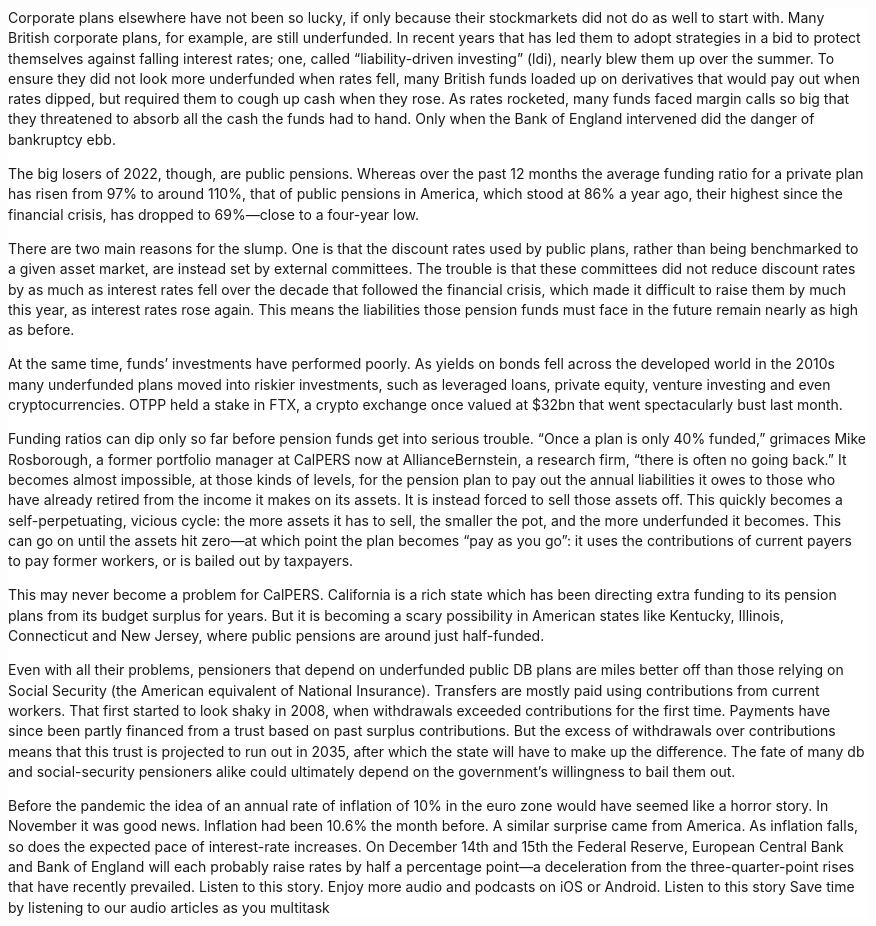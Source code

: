Corporate plans elsewhere have not been so lucky, if only because their stockmarkets did not do as well to start with. Many British corporate plans, for example, are still underfunded. In recent years that has led them to adopt strategies in a bid to protect themselves against falling interest rates; one, called “liability-driven investing” (ldi), nearly blew them up over the summer. To ensure they did not look more underfunded when rates fell, many British funds loaded up on derivatives that would pay out when rates dipped, but required them to cough up cash when they rose. As rates rocketed, many funds faced margin calls so big that they threatened to absorb all the cash the funds had to hand. Only when the Bank of England intervened did the danger of bankruptcy ebb.

The big losers of 2022, though, are public pensions. Whereas over the past 12 months the average funding ratio for a private plan has risen from 97% to around 110%, that of public pensions in America, which stood at 86% a year ago, their highest since the financial crisis, has dropped to 69%—close to a four-year low.

There are two main reasons for the slump. One is that the discount rates used by public plans, rather than being benchmarked to a given asset market, are instead set by external committees. The trouble is that these committees did not reduce discount rates by as much as interest rates fell over the decade that followed the financial crisis, which made it difficult to raise them by much this year, as interest rates rose again. This means the liabilities those pension funds must face in the future remain nearly as high as before.

At the same time, funds’ investments have performed poorly. As yields on bonds fell across the developed world in the 2010s many underfunded plans moved into riskier investments, such as leveraged loans, private equity, venture investing and even cryptocurrencies. OTPP held a stake in FTX, a crypto exchange once valued at $32bn that went spectacularly bust last month.

Funding ratios can dip only so far before pension funds get into serious trouble. “Once a plan is only 40% funded,” grimaces Mike Rosborough, a former portfolio manager at CalPERS now at AllianceBernstein, a research firm, “there is often no going back.” It becomes almost impossible, at those kinds of levels, for the pension plan to pay out the annual liabilities it owes to those who have already retired from the income it makes on its assets. It is instead forced to sell those assets off. This quickly becomes a self-perpetuating, vicious cycle: the more assets it has to sell, the smaller the pot, and the more underfunded it becomes. This can go on until the assets hit zero—at which point the plan becomes “pay as you go”: it uses the contributions of current payers to pay former workers, or is bailed out by taxpayers.

This may never become a problem for CalPERS. California is a rich state which has been directing extra funding to its pension plans from its budget surplus for years. But it is becoming a scary possibility in American states like Kentucky, Illinois, Connecticut and New Jersey, where public pensions are around just half-funded.

Even with all their problems, pensioners that depend on underfunded public DB plans are miles better off than those relying on Social Security (the American equivalent of National Insurance). Transfers are mostly paid using contributions from current workers. That first started to look shaky in 2008, when withdrawals exceeded contributions for the first time. Payments have since been partly financed from a trust based on past surplus contributions. But the excess of withdrawals over contributions means that this trust is projected to run out in 2035, after which the state will have to make up the difference. The fate of many db and social-security pensioners alike could ultimately depend on the government’s willingness to bail them out.



Before the pandemic the idea of an annual rate of inflation of 10% in the euro zone would have seemed like a horror story. In November it was good news. Inflation had been 10.6% the month before. A similar surprise came from America. As inflation falls, so does the expected pace of interest-rate increases. On December 14th and 15th the Federal Reserve, European Central Bank and Bank of England will each probably raise rates by half a percentage point—a deceleration from the three-quarter-point rises that have recently prevailed.
Listen to this story. Enjoy more audio and podcasts on iOS or Android.
Listen to this story
Save time by listening to our audio articles as you multitask
